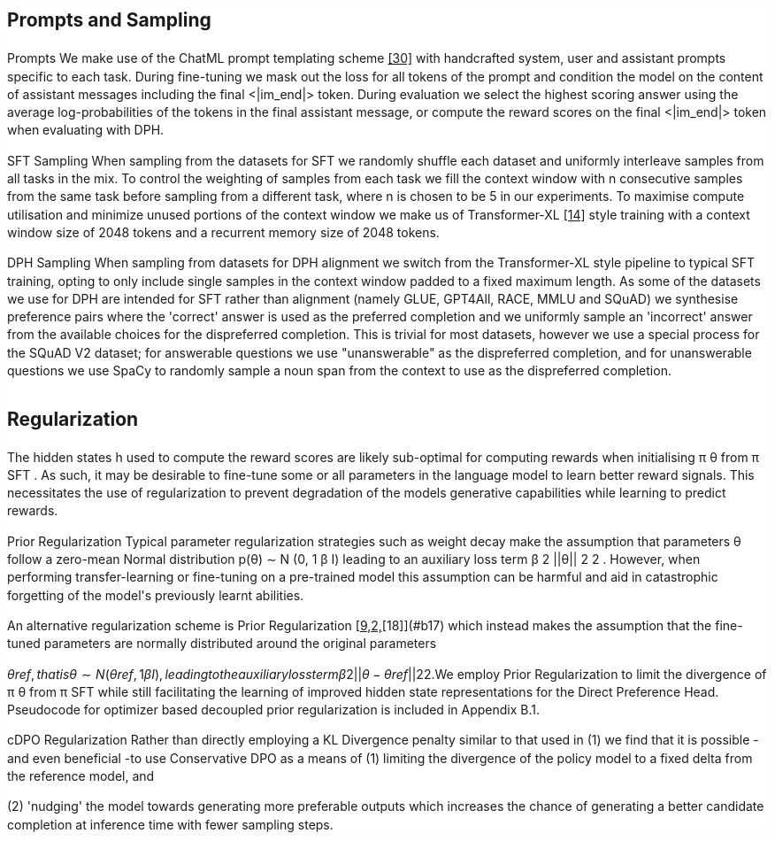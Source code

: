 ## Prompts and Sampling

Prompts We make use of the ChatML prompt templating scheme [[30]](#b29) with handcrafted system, user and assistant prompts specific to each task. During fine-tuning we mask out the loss for all tokens of the prompt and condition the model on the content of assistant messages including the final <|im_end|> token. During evaluation we select the highest scoring answer using the average log-probabilities of the tokens in the final assistant message, or compute the reward scores on the final <|im_end|> token when evaluating with DPH.

SFT Sampling When sampling from the datasets for SFT we randomly shuffle each dataset and uniformly interleave samples from all tasks in the mix. To control the weighting of samples from each task we fill the context window with n consecutive samples from the same task before sampling from a different task, where n is chosen to be 5 in our experiments. To maximise compute utilisation and minimize unused portions of the context window we make us of Transformer-XL [[14]](#b13) style training with a context window size of 2048 tokens and a recurrent memory size of 2048 tokens.

DPH Sampling When sampling from datasets for DPH alignment we switch from the Transformer-XL style pipeline to typical SFT training, opting to only include single samples in the context window padded to a fixed maximum length. As some of the datasets we use for DPH are intended for SFT rather than alignment (namely GLUE, GPT4All, RACE, MMLU and SQuAD) we synthesise preference pairs where the 'correct' answer is used as the preferred completion and we uniformly sample an 'incorrect' answer from the available choices for the dispreferred completion. This is trivial for most datasets, however we use a special process for the SQuAD V2 dataset; for answerable questions we use "unanswerable" as the dispreferred completion, and for unanswerable questions we use SpaCy to randomly sample a noun span from the context to use as the dispreferred completion.

## Regularization

The hidden states h used to compute the reward scores are likely sub-optimal for computing rewards when initialising π θ from π SFT . As such, it may be desirable to fine-tune some or all parameters in the language model to learn better reward signals. This necessitates the use of regularization to prevent degradation of the models generative capabilities while learning to predict rewards.

Prior Regularization Typical parameter regularization strategies such as weight decay make the assumption that parameters θ follow a zero-mean Normal distribution p(θ) ∼ N (0, 1 β I) leading to an auxiliary loss term β 2 ||θ|| 2 2 . However, when performing transfer-learning or fine-tuning on a pre-trained model this assumption can be harmful and aid in catastrophic forgetting of the model's previously learnt abilities.

An alternative regularization scheme is Prior Regularization [[9,](#b8)[2,](#b1)[18]](#b17) which instead makes the assumption that the fine-tuned parameters are normally distributed around the original parameters

$θ ref , that is θ ∼ N (θ ref , 1 β I), leading to the auxiliary loss term β 2 ||θ -θ ref || 2 2 .$We employ Prior Regularization to limit the divergence of π θ from π SFT while still facilitating the learning of improved hidden state representations for the Direct Preference Head. Pseudocode for optimizer based decoupled prior regularization is included in Appendix B.1.

cDPO Regularization Rather than directly employing a KL Divergence penalty similar to that used in (1) we find that it is possible -and even beneficial -to use Conservative DPO as a means of (1) limiting the divergence of the policy model to a fixed delta from the reference model, and

(2) 'nudging' the model towards generating more preferable outputs which increases the chance of generating a better candidate completion at inference time with fewer sampling steps.
